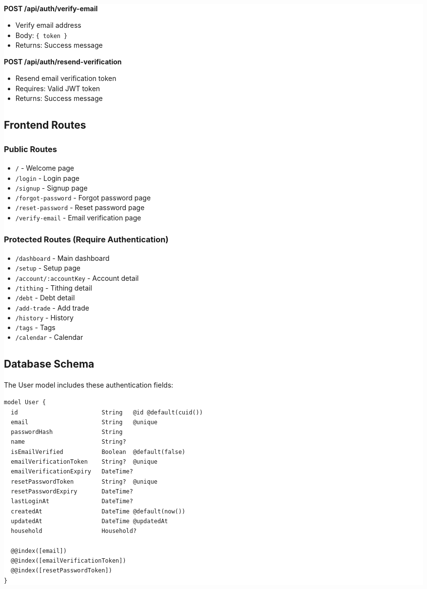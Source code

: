 **POST /api/auth/verify-email**
- Verify email address
- Body: `{ token }`
- Returns: Success message

**POST /api/auth/resend-verification**
- Resend email verification token
- Requires: Valid JWT token
- Returns: Success message

## Frontend Routes

### Public Routes
- `/` - Welcome page
- `/login` - Login page
- `/signup` - Signup page
- `/forgot-password` - Forgot password page
- `/reset-password` - Reset password page
- `/verify-email` - Email verification page

### Protected Routes (Require Authentication)
- `/dashboard` - Main dashboard
- `/setup` - Setup page
- `/account/:accountKey` - Account detail
- `/tithing` - Tithing detail
- `/debt` - Debt detail
- `/add-trade` - Add trade
- `/history` - History
- `/tags` - Tags
- `/calendar` - Calendar

## Database Schema

The User model includes these authentication fields:

```prisma
model User {
  id                        String   @id @default(cuid())
  email                     String   @unique
  passwordHash              String
  name                      String?
  isEmailVerified           Boolean  @default(false)
  emailVerificationToken    String?  @unique
  emailVerificationExpiry   DateTime?
  resetPasswordToken        String?  @unique
  resetPasswordExpiry       DateTime?
  lastLoginAt               DateTime?
  createdAt                 DateTime @default(now())
  updatedAt                 DateTime @updatedAt
  household                 Household?

  @@index([email])
  @@index([emailVerificationToken])
  @@index([resetPasswordToken])
}
```
